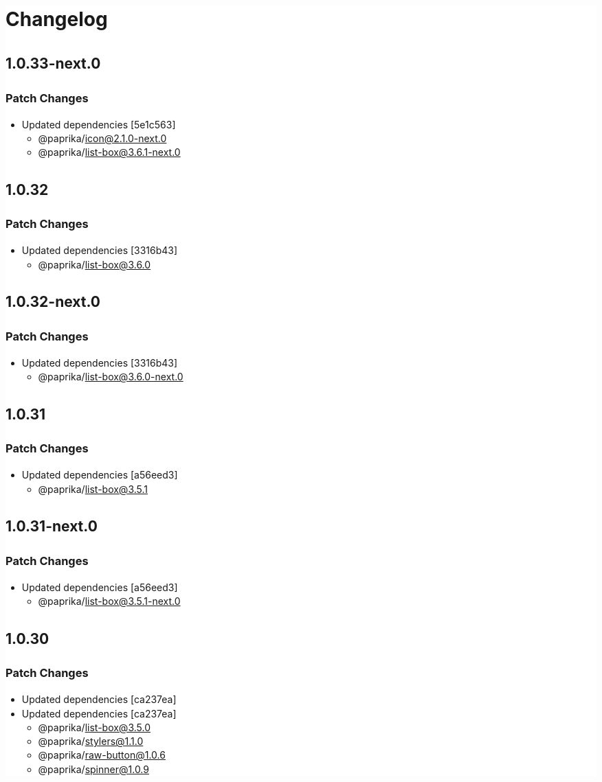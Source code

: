 # Changelog

## 1.0.33-next.0

### Patch Changes

- Updated dependencies [5e1c563]
  - @paprika/icon@2.1.0-next.0
  - @paprika/list-box@3.6.1-next.0

## 1.0.32

### Patch Changes

- Updated dependencies [3316b43]
  - @paprika/list-box@3.6.0

## 1.0.32-next.0

### Patch Changes

- Updated dependencies [3316b43]
  - @paprika/list-box@3.6.0-next.0

## 1.0.31

### Patch Changes

- Updated dependencies [a56eed3]
  - @paprika/list-box@3.5.1

## 1.0.31-next.0

### Patch Changes

- Updated dependencies [a56eed3]
  - @paprika/list-box@3.5.1-next.0

## 1.0.30

### Patch Changes

- Updated dependencies [ca237ea]
- Updated dependencies [ca237ea]
  - @paprika/list-box@3.5.0
  - @paprika/stylers@1.1.0
  - @paprika/raw-button@1.0.6
  - @paprika/spinner@1.0.9
